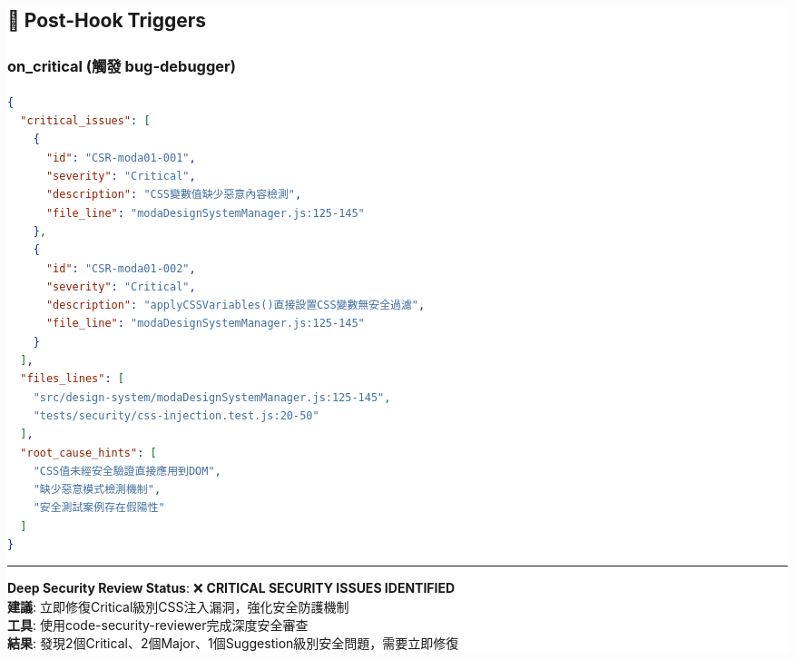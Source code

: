 ## 🔄 Post-Hook Triggers

### on_critical (觸發 bug-debugger)
```json
{
  "critical_issues": [
    {
      "id": "CSR-moda01-001",
      "severity": "Critical", 
      "description": "CSS變數值缺少惡意內容檢測",
      "file_line": "modaDesignSystemManager.js:125-145"
    },
    {
      "id": "CSR-moda01-002",
      "severity": "Critical",
      "description": "applyCSSVariables()直接設置CSS變數無安全過濾",
      "file_line": "modaDesignSystemManager.js:125-145"
    }
  ],
  "files_lines": [
    "src/design-system/modaDesignSystemManager.js:125-145",
    "tests/security/css-injection.test.js:20-50"
  ],
  "root_cause_hints": [
    "CSS值未經安全驗證直接應用到DOM",
    "缺少惡意模式檢測機制",
    "安全測試案例存在假陽性"
  ]
}
```

---

**Deep Security Review Status**: ❌ **CRITICAL SECURITY ISSUES IDENTIFIED**  
**建議**: 立即修復Critical級別CSS注入漏洞，強化安全防護機制  
**工具**: 使用code-security-reviewer完成深度安全審查  
**結果**: 發現2個Critical、2個Major、1個Suggestion級別安全問題，需要立即修復